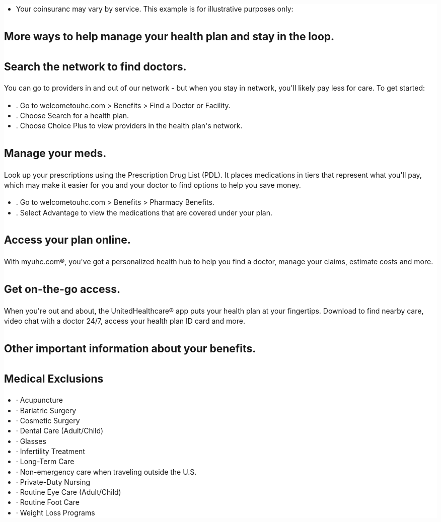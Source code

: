 - Your coinsuranc may vary by service. This example is for illustrative purposes only:

## More ways to help manage your health plan and stay in the loop.









## Search the network to find doctors.

You can go to providers in and out of our network - but when you stay in network, you'll likely pay less for care. To get started:

- . Go to welcometouhc.com > Benefits > Find a Doctor or Facility.
- . Choose Search for a health plan.
- . Choose Choice Plus to view providers in the health plan's network.

## Manage your meds.

Look up your prescriptions using the Prescription Drug List (PDL). It places medications in tiers that represent what you'll pay, which may make it easier for you and your doctor to find options to help you save money.

- . Go to welcometouhc.com > Benefits > Pharmacy Benefits.
- . Select Advantage to view the medications that are covered under your plan.

## Access your plan online.

With myuhc.com®, you've got a personalized health hub to help you find a doctor, manage your claims, estimate costs and more.

## Get on-the-go access.

When you're out and about, the UnitedHealthcare® app puts your health plan at your fingertips. Download to find nearby care, video chat with a doctor 24/7, access your health plan ID card and more.







## Other important information about your benefits.

## Medical Exclusions

- · Acupuncture
- · Bariatric Surgery
- · Cosmetic Surgery
- · Dental Care (Adult/Child)
- · Glasses
- · Infertility Treatment
- · Long-Term Care
- · Non-emergency care when traveling outside the U.S.
- · Private-Duty Nursing
- · Routine Eye Care (Adult/Child)
- · Routine Foot Care
- · Weight Loss Programs
